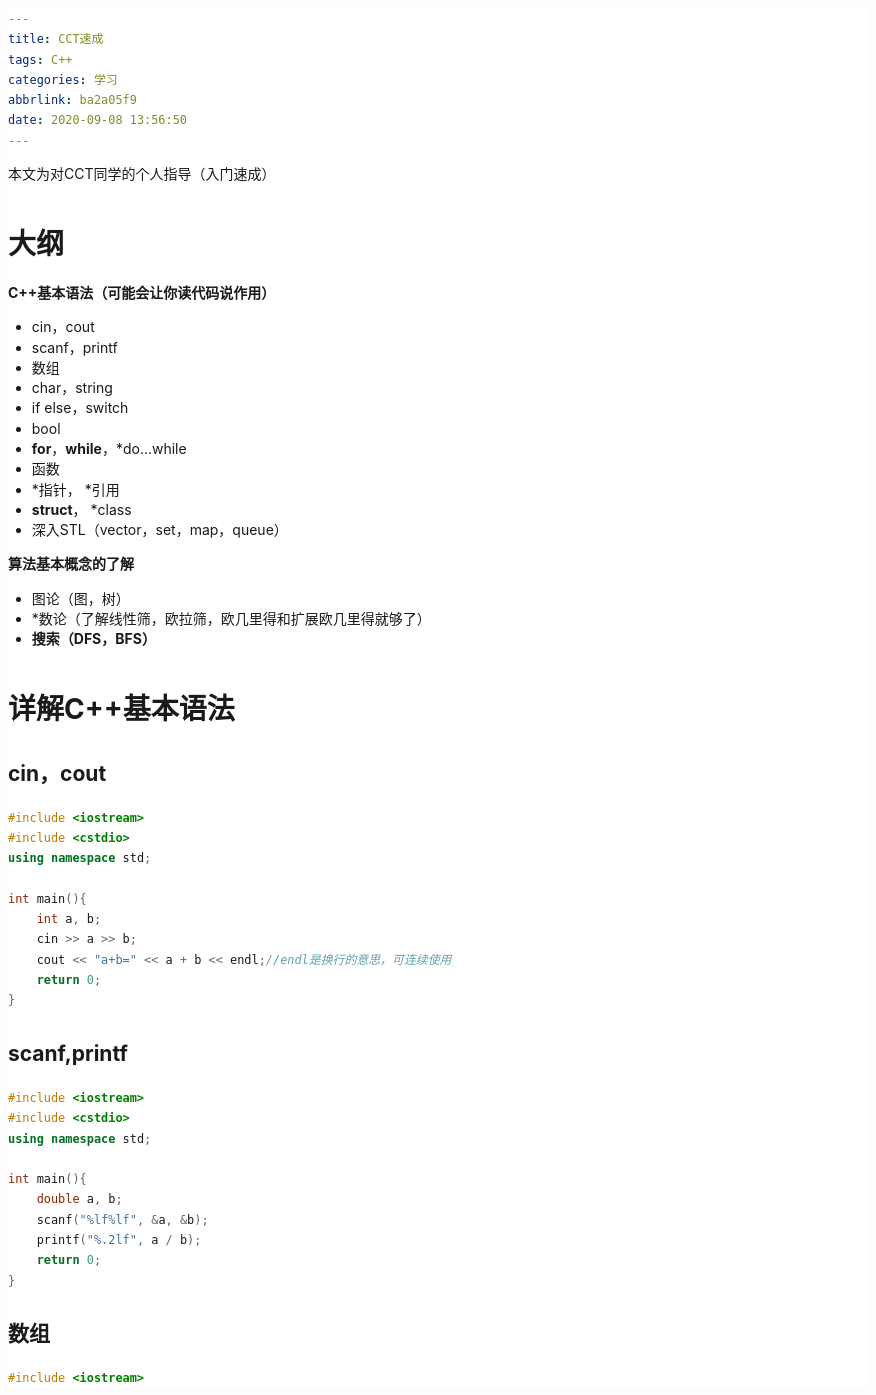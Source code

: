```yaml
---
title: CCT速成
tags: C++
categories: 学习
abbrlink: ba2a05f9
date: 2020-09-08 13:56:50
---
```

本文为对CCT同学的个人指导（入门速成）
# 大纲
**C++基本语法（可能会让你读代码说作用）**
- cin，cout
- scanf，printf
- 数组
- char，string
- if else，switch
- bool
- **for**，**while**，*do...while
- 函数
- *指针， *引用
- **struct**， *class
- 深入STL（vector，set，map，queue）

**算法基本概念的了解**
- 图论（图，树）
- *数论（了解线性筛，欧拉筛，欧几里得和扩展欧几里得就够了）
- **搜索（DFS，BFS）**

# 详解C++基本语法
## cin，cout
```cpp
#include <iostream>
#include <cstdio>
using namespace std;

int main(){
    int a, b;
    cin >> a >> b;
    cout << "a+b=" << a + b << endl;//endl是换行的意思，可连续使用
    return 0;
}
```
## scanf,printf
```cpp
#include <iostream>
#include <cstdio>
using namespace std;

int main(){
    double a, b;
    scanf("%lf%lf", &a, &b);
    printf("%.2lf", a / b);
    return 0;
}
```
## 数组
```cpp
#include <iostream>
```
